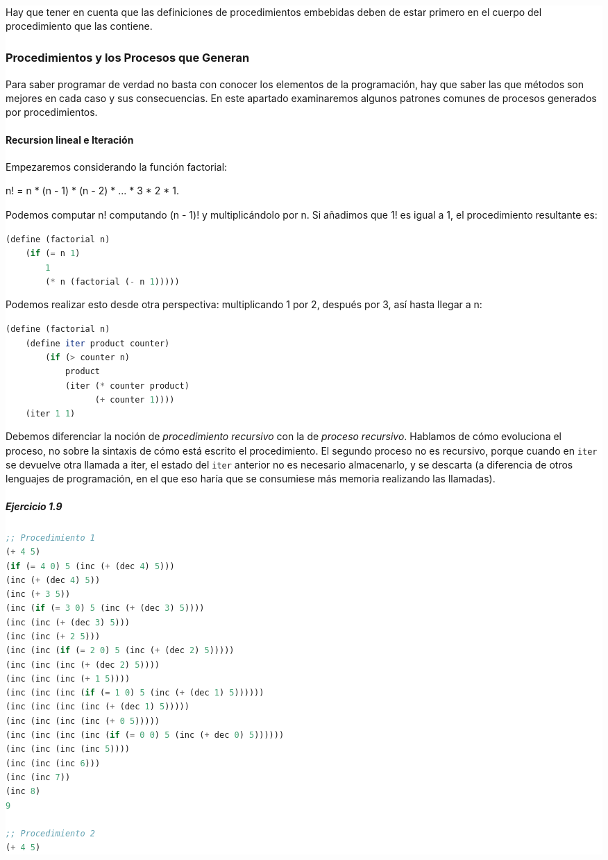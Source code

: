 Hay que tener en cuenta que las definiciones de procedimientos embebidas deben de estar primero en el cuerpo del procedimiento que las contiene.

### Procedimientos y los Procesos que Generan
Para saber programar de verdad no basta con conocer los elementos de la programación, hay que saber las que métodos son mejores en cada caso y sus consecuencias. En este apartado examinaremos algunos patrones comunes de procesos generados por procedimientos.

#### Recursion lineal e Iteración
Empezaremos considerando la función factorial:

n! = n * (n - 1) * (n - 2) * ... * 3 * 2 * 1.

Podemos computar n! computando (n - 1)! y multiplicándolo por n. Si añadimos que 1! es igual a 1, el procedimiento resultante es:

```scheme
(define (factorial n)
    (if (= n 1)
        1
        (* n (factorial (- n 1)))))
```

Podemos realizar esto desde otra perspectiva: multiplicando 1 por 2, después por 3, así hasta llegar a n:

```scheme
(define (factorial n)
    (define iter product counter)
        (if (> counter n)
            product
            (iter (* counter product)
                  (+ counter 1))))
    (iter 1 1)
```

Debemos diferenciar la noción de *procedimiento recursivo* con la de *proceso recursivo*. Hablamos de cómo evoluciona el proceso, no sobre la sintaxis de cómo está escrito el procedimiento. El segundo proceso no es recursivo, porque cuando en `iter` se devuelve otra llamada a iter, el estado del `iter` anterior no es necesario almacenarlo, y se descarta (a diferencia de otros lenguajes de programación, en el que eso haría que se consumiese más memoria realizando las llamadas).

##### Ejercicio 1.9

```scheme
;; Procedimiento 1
(+ 4 5)
(if (= 4 0) 5 (inc (+ (dec 4) 5)))
(inc (+ (dec 4) 5))
(inc (+ 3 5))
(inc (if (= 3 0) 5 (inc (+ (dec 3) 5))))
(inc (inc (+ (dec 3) 5)))
(inc (inc (+ 2 5)))
(inc (inc (if (= 2 0) 5 (inc (+ (dec 2) 5)))))
(inc (inc (inc (+ (dec 2) 5))))
(inc (inc (inc (+ 1 5))))
(inc (inc (inc (if (= 1 0) 5 (inc (+ (dec 1) 5))))))
(inc (inc (inc (inc (+ (dec 1) 5)))))
(inc (inc (inc (inc (+ 0 5)))))
(inc (inc (inc (inc (if (= 0 0) 5 (inc (+ dec 0) 5))))))
(inc (inc (inc (inc 5))))
(inc (inc (inc 6)))
(inc (inc 7))
(inc 8)
9

;; Procedimiento 2
(+ 4 5)
```